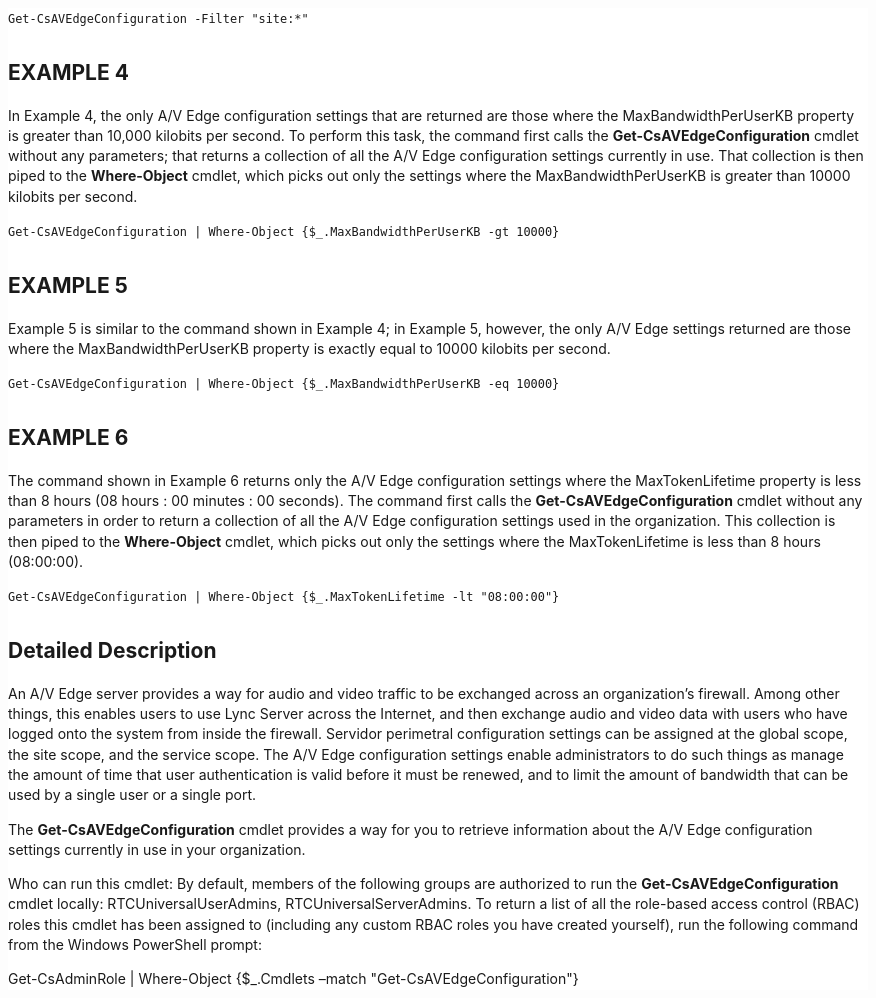     Get-CsAVEdgeConfiguration -Filter "site:*"

## EXAMPLE 4

In Example 4, the only A/V Edge configuration settings that are returned are those where the MaxBandwidthPerUserKB property is greater than 10,000 kilobits per second. To perform this task, the command first calls the **Get-CsAVEdgeConfiguration** cmdlet without any parameters; that returns a collection of all the A/V Edge configuration settings currently in use. That collection is then piped to the **Where-Object** cmdlet, which picks out only the settings where the MaxBandwidthPerUserKB is greater than 10000 kilobits per second.

    Get-CsAVEdgeConfiguration | Where-Object {$_.MaxBandwidthPerUserKB -gt 10000}

## EXAMPLE 5

Example 5 is similar to the command shown in Example 4; in Example 5, however, the only A/V Edge settings returned are those where the MaxBandwidthPerUserKB property is exactly equal to 10000 kilobits per second.

    Get-CsAVEdgeConfiguration | Where-Object {$_.MaxBandwidthPerUserKB -eq 10000}

## EXAMPLE 6

The command shown in Example 6 returns only the A/V Edge configuration settings where the MaxTokenLifetime property is less than 8 hours (08 hours : 00 minutes : 00 seconds). The command first calls the **Get-CsAVEdgeConfiguration** cmdlet without any parameters in order to return a collection of all the A/V Edge configuration settings used in the organization. This collection is then piped to the **Where-Object** cmdlet, which picks out only the settings where the MaxTokenLifetime is less than 8 hours (08:00:00).

    Get-CsAVEdgeConfiguration | Where-Object {$_.MaxTokenLifetime -lt "08:00:00"}

## Detailed Description

An A/V Edge server provides a way for audio and video traffic to be exchanged across an organization’s firewall. Among other things, this enables users to use Lync Server across the Internet, and then exchange audio and video data with users who have logged onto the system from inside the firewall. Servidor perimetral configuration settings can be assigned at the global scope, the site scope, and the service scope. The A/V Edge configuration settings enable administrators to do such things as manage the amount of time that user authentication is valid before it must be renewed, and to limit the amount of bandwidth that can be used by a single user or a single port.

The **Get-CsAVEdgeConfiguration** cmdlet provides a way for you to retrieve information about the A/V Edge configuration settings currently in use in your organization.

Who can run this cmdlet: By default, members of the following groups are authorized to run the **Get-CsAVEdgeConfiguration** cmdlet locally: RTCUniversalUserAdmins, RTCUniversalServerAdmins. To return a list of all the role-based access control (RBAC) roles this cmdlet has been assigned to (including any custom RBAC roles you have created yourself), run the following command from the Windows PowerShell prompt:

Get-CsAdminRole | Where-Object {$\_.Cmdlets –match "Get-CsAVEdgeConfiguration"}
